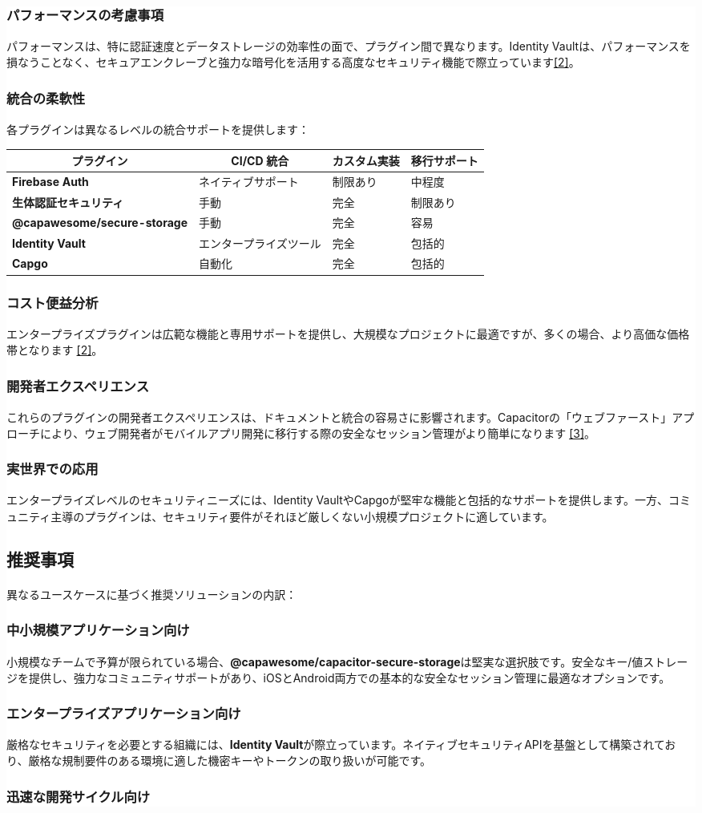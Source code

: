 ### パフォーマンスの考慮事項

パフォーマンスは、特に認証速度とデータストレージの効率性の面で、プラグイン間で異なります。Identity Vaultは、パフォーマンスを損なうことなく、セキュアエンクレーブと強力な暗号化を活用する高度なセキュリティ機能で際立っています[\[2\]](https://capacitorjs.com/docs/plugins/enterprise)。

### 統合の柔軟性

各プラグインは異なるレベルの統合サポートを提供します：

| プラグイン | CI/CD 統合 | カスタム実装 | 移行サポート |
| --- | --- | --- | --- |
| **Firebase Auth** | ネイティブサポート | 制限あり | 中程度 |
| **生体認証セキュリティ** | 手動 | 完全 | 制限あり |
| **@capawesome/secure-storage** | 手動 | 完全 | 容易 |
| **Identity Vault** | エンタープライズツール | 完全 | 包括的 |
| **Capgo** | 自動化 | 完全 | 包括的 |

### コスト便益分析

エンタープライズプラグインは広範な機能と専用サポートを提供し、大規模なプロジェクトに最適ですが、多くの場合、より高価な価格帯となります [\[2\]](https://capacitorjs.com/docs/plugins/enterprise)。

### 開発者エクスペリエンス

これらのプラグインの開発者エクスペリエンスは、ドキュメントと統合の容易さに影響されます。Capacitorの「ウェブファースト」アプローチにより、ウェブ開発者がモバイルアプリ開発に移行する際の安全なセッション管理がより簡単になります [\[3\]](https://ionic.io/resources/articles/capacitor-vs-cordova-modern-hybrid-app-development)。

### 実世界での応用

エンタープライズレベルのセキュリティニーズには、Identity VaultやCapgoが堅牢な機能と包括的なサポートを提供します。一方、コミュニティ主導のプラグインは、セキュリティ要件がそれほど厳しくない小規模プロジェクトに適しています。

## 推奨事項

異なるユースケースに基づく推奨ソリューションの内訳：

### 中小規模アプリケーション向け

小規模なチームで予算が限られている場合、**@capawesome/capacitor-secure-storage**は堅実な選択肢です。安全なキー/値ストレージを提供し、強力なコミュニティサポートがあり、iOSとAndroid両方での基本的な安全なセッション管理に最適なオプションです。

### エンタープライズアプリケーション向け

厳格なセキュリティを必要とする組織には、**Identity Vault**が際立っています。ネイティブセキュリティAPIを基盤として構築されており、厳格な規制要件のある環境に適した機密キーやトークンの取り扱いが可能です。

### 迅速な開発サイクル向け
